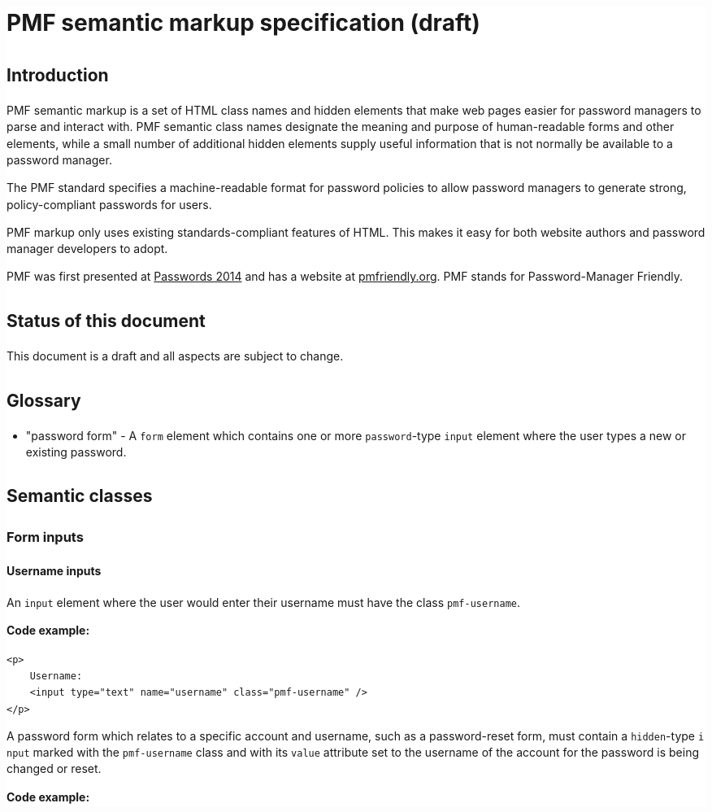 # PMF semantic markup specification (draft)

## Introduction

PMF semantic markup is a set of HTML class names and hidden elements that make
web pages easier for password managers to parse and interact with. PMF semantic
class names designate the meaning and purpose of human-readable forms and other
elements, while a small number of additional hidden elements supply useful
information that is not normally be available to a password manager.

The PMF standard specifies a machine-readable format for password policies to
allow password managers to generate strong, policy-compliant passwords for
users.

PMF markup only uses existing standards-compliant features of HTML. This makes
it easy for both website authors and password manager developers to adopt.

PMF was first presented at [Passwords 2014][101] and has a website at
[pmfriendly.org][102]. PMF stands for Password-Manager Friendly.

## Status of this document

This document is a draft and all aspects are subject to change.

## Glossary

* "password form" - A `form` element which contains one or more `password`-type
  `input` element where the user types a new or existing password.

## Semantic classes

### Form inputs

#### Username inputs

An `input` element where the user would enter their username must have the
class `pmf-username`.

**Code example:**

	<p>
		Username:
		<input type="text" name="username" class="pmf-username" />
    </p>

A password form which relates to a specific account and username, such as a
password-reset form, must contain a `hidden`-type `input` marked with the
`pmf-username` class and with its `value` attribute set to the username of the
account for the password is being changed or reset.

**Code example:**


[1]: http://www.ecma-international.org/publications/files/ECMA-ST/ECMA-404.pdf "The JSON Data Interchange Standard"
[2]: http://pmfriendly.org/static/documents/2014-StaSpeJen-pmf.pdf "Password-manager friendly (PMF): Semantic annotations to improve the effectiveness of password managers"
[101]: http://passwords14.item.ntnu.no/ "Passwords 2014"
[102]: http://pmfriendly.org "pmfriendly.org"